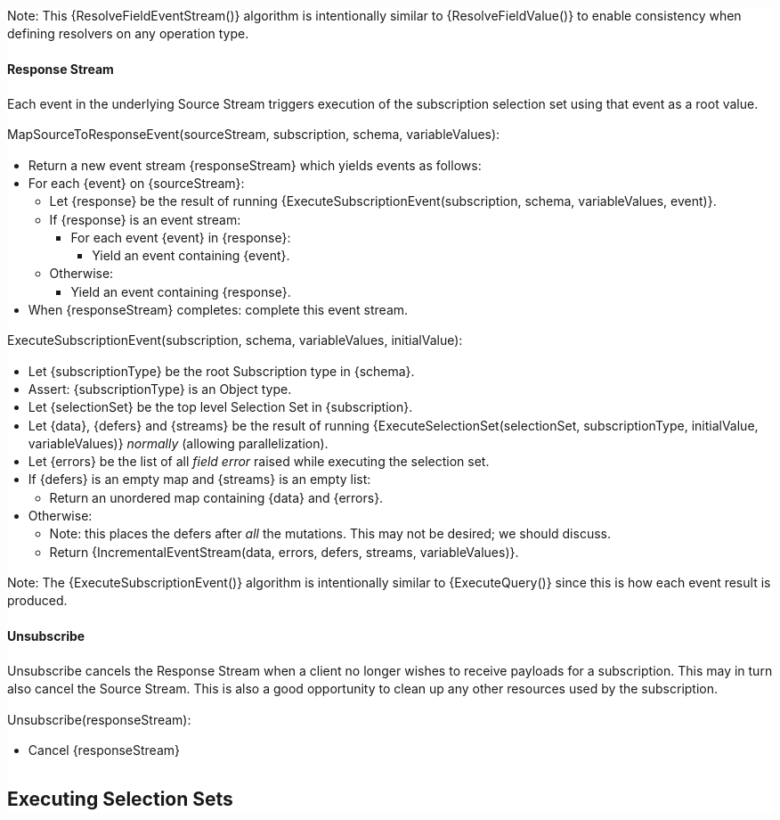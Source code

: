 Note: This {ResolveFieldEventStream()} algorithm is intentionally similar to
{ResolveFieldValue()} to enable consistency when defining resolvers on any
operation type.

#### Response Stream

Each event in the underlying Source Stream triggers execution of the
subscription selection set using that event as a root value.

MapSourceToResponseEvent(sourceStream, subscription, schema, variableValues):

- Return a new event stream {responseStream} which yields events as follows:
- For each {event} on {sourceStream}:
  - Let {response} be the result of running
    {ExecuteSubscriptionEvent(subscription, schema, variableValues, event)}.
  - If {response} is an event stream:
    - For each event {event} in {response}:
      - Yield an event containing {event}.
  - Otherwise:
    - Yield an event containing {response}.
- When {responseStream} completes: complete this event stream.

ExecuteSubscriptionEvent(subscription, schema, variableValues, initialValue):

- Let {subscriptionType} be the root Subscription type in {schema}.
- Assert: {subscriptionType} is an Object type.
- Let {selectionSet} be the top level Selection Set in {subscription}.
- Let {data}, {defers} and {streams} be the result of running
  {ExecuteSelectionSet(selectionSet, subscriptionType, initialValue,
  variableValues)} _normally_ (allowing parallelization).
- Let {errors} be the list of all _field error_ raised while executing the
  selection set.
- If {defers} is an empty map and {streams} is an empty list:
  - Return an unordered map containing {data} and {errors}.
- Otherwise:
  - Note: this places the defers after _all_ the mutations. This may not be
    desired; we should discuss.
  - Return {IncrementalEventStream(data, errors, defers, streams,
    variableValues)}.

Note: The {ExecuteSubscriptionEvent()} algorithm is intentionally similar to
{ExecuteQuery()} since this is how each event result is produced.

#### Unsubscribe

Unsubscribe cancels the Response Stream when a client no longer wishes to
receive payloads for a subscription. This may in turn also cancel the Source
Stream. This is also a good opportunity to clean up any other resources used by
the subscription.

Unsubscribe(responseStream):

- Cancel {responseStream}

## Executing Selection Sets
